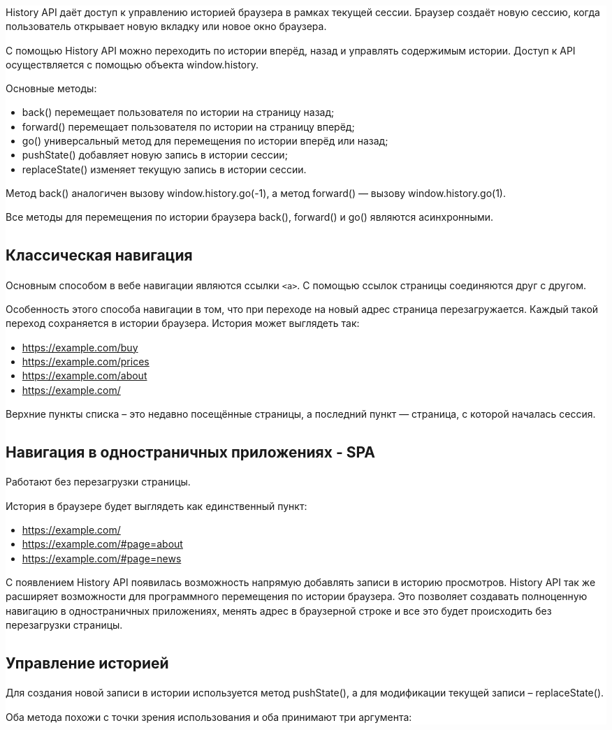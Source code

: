 History API даёт доступ к управлению историей браузера в рамках текущей сессии. Браузер создаёт новую сессию, когда пользователь открывает новую вкладку или новое окно браузера.

С помощью History API можно переходить по истории вперёд, назад и управлять содержимым истории. Доступ к API осуществляется с помощью объекта window.history.

Основные методы:

- back() перемещает пользователя по истории на страницу назад;
- forward() перемещает пользователя по истории на страницу вперёд;
- go() универсальный метод для перемещения по истории вперёд или назад;
- pushState() добавляет новую запись в истории сессии;
- replaceState() изменяет текущую запись в истории сессии.

Метод back() аналогичен вызову window.history.go(-1), а метод forward() — вызову window.history.go(1).

Все методы для перемещения по истории браузера back(), forward() и go() являются асинхронными.

## Классическая навигация

Основным способом в вебе навигации являются ссылки `<a>`. С помощью ссылок страницы соединяются друг с другом.

Особенность этого способа навигации в том, что при переходе на новый адрес страница перезагружается. Каждый такой переход сохраняется в истории браузера. История может выглядеть так:

- https://example.com/buy
- https://example.com/prices
- https://example.com/about
- https://example.com/

Верхние пункты списка – это недавно посещённые страницы, а последний пункт — страница, с которой началась сессия.

## Навигация в одностраничных приложениях - SPA

Работают без перезагрузки страницы.

История в браузере будет выглядеть как единственный пункт:

- https://example.com/
- https://example.com/#page=about
- https://example.com/#page=news

С появлением History API появилась возможность напрямую добавлять записи в историю просмотров. History API так же расширяет возможности для программного перемещения по истории браузера. Это позволяет создавать полноценную навигацию в одностраничных приложениях, менять адрес в браузерной строке и все это будет происходить без перезагрузки страницы.

## Управление историей

Для создания новой записи в истории используется метод pushState(), а для модификации текущей записи – replaceState().

Оба метода похожи с точки зрения использования и оба принимают три аргумента:
